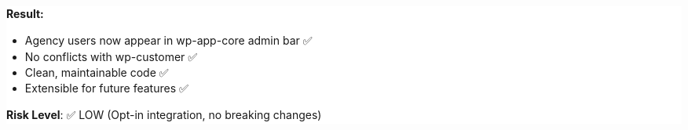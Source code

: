 **Result:**
- Agency users now appear in wp-app-core admin bar ✅
- No conflicts with wp-customer ✅
- Clean, maintainable code ✅
- Extensible for future features ✅

**Risk Level**: ✅ LOW (Opt-in integration, no breaking changes)
